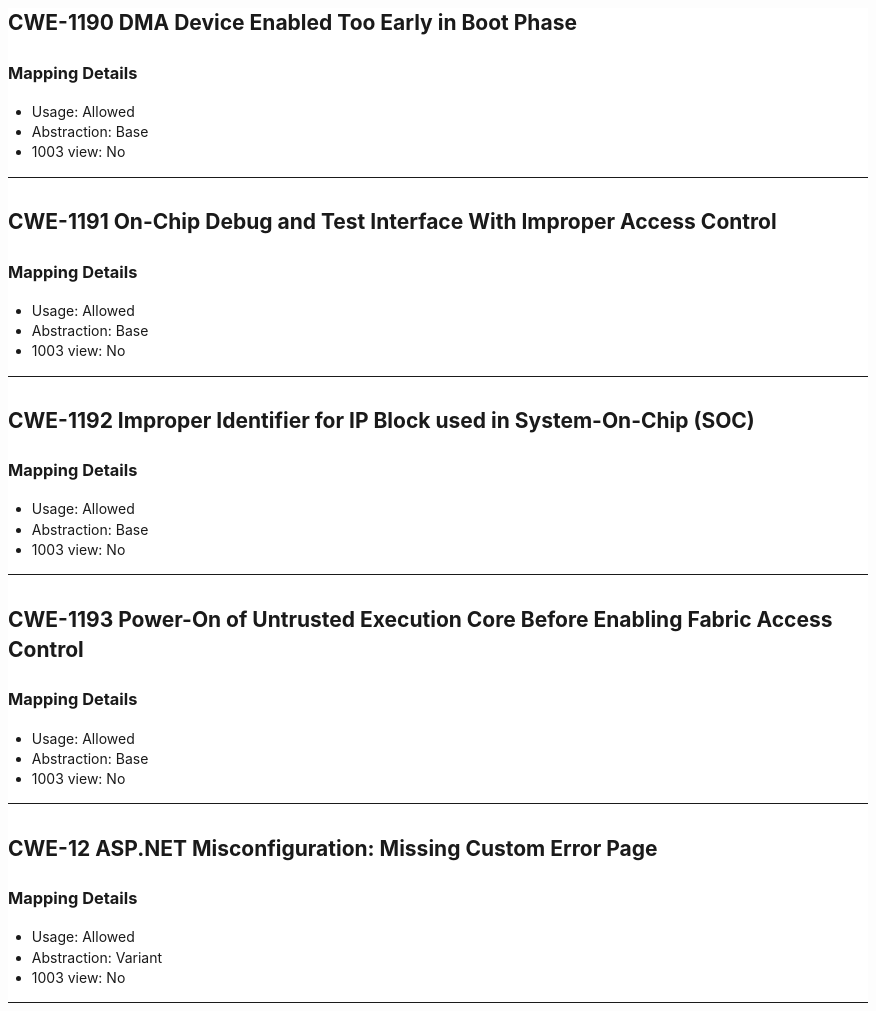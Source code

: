
## CWE-1190 DMA Device Enabled Too Early in Boot Phase

### Mapping Details

- Usage: Allowed
- Abstraction: Base
- 1003 view: No

---

## CWE-1191 On-Chip Debug and Test Interface With Improper Access Control

### Mapping Details

- Usage: Allowed
- Abstraction: Base
- 1003 view: No

---

## CWE-1192 Improper Identifier for IP Block used in System-On-Chip (SOC)

### Mapping Details

- Usage: Allowed
- Abstraction: Base
- 1003 view: No

---

## CWE-1193 Power-On of Untrusted Execution Core Before Enabling Fabric Access Control

### Mapping Details

- Usage: Allowed
- Abstraction: Base
- 1003 view: No

---

## CWE-12 ASP.NET Misconfiguration: Missing Custom Error Page

### Mapping Details

- Usage: Allowed
- Abstraction: Variant
- 1003 view: No

---